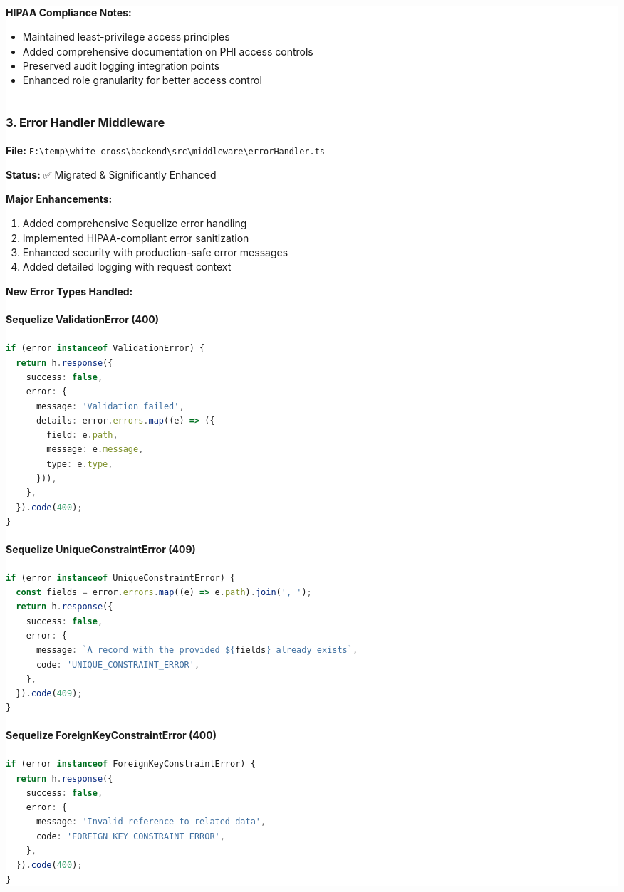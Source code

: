 **HIPAA Compliance Notes:**
- Maintained least-privilege access principles
- Added comprehensive documentation on PHI access controls
- Preserved audit logging integration points
- Enhanced role granularity for better access control

---

### 3. Error Handler Middleware
**File:** `F:\temp\white-cross\backend\src\middleware\errorHandler.ts`

**Status:** ✅ Migrated & Significantly Enhanced

**Major Enhancements:**
1. Added comprehensive Sequelize error handling
2. Implemented HIPAA-compliant error sanitization
3. Enhanced security with production-safe error messages
4. Added detailed logging with request context

**New Error Types Handled:**

#### Sequelize ValidationError (400)
```typescript
if (error instanceof ValidationError) {
  return h.response({
    success: false,
    error: {
      message: 'Validation failed',
      details: error.errors.map((e) => ({
        field: e.path,
        message: e.message,
        type: e.type,
      })),
    },
  }).code(400);
}
```

#### Sequelize UniqueConstraintError (409)
```typescript
if (error instanceof UniqueConstraintError) {
  const fields = error.errors.map((e) => e.path).join(', ');
  return h.response({
    success: false,
    error: {
      message: `A record with the provided ${fields} already exists`,
      code: 'UNIQUE_CONSTRAINT_ERROR',
    },
  }).code(409);
}
```

#### Sequelize ForeignKeyConstraintError (400)
```typescript
if (error instanceof ForeignKeyConstraintError) {
  return h.response({
    success: false,
    error: {
      message: 'Invalid reference to related data',
      code: 'FOREIGN_KEY_CONSTRAINT_ERROR',
    },
  }).code(400);
}
```
